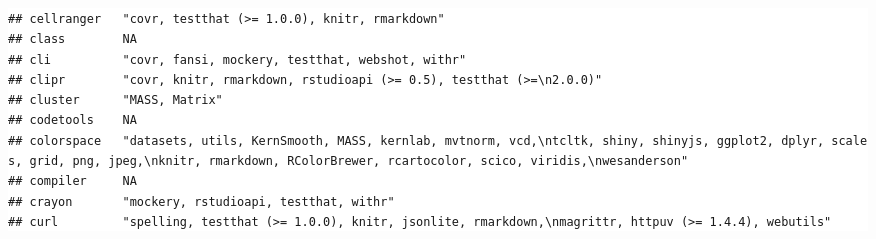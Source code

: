     ## cellranger   "covr, testthat (>= 1.0.0), knitr, rmarkdown"                                                                                                                                                                                                                                                                                                                                                                                                                                                                                                                                             
    ## class        NA                                                                                                                                                                                                                                                                                                                                                                                                                                                                                                                                                                                        
    ## cli          "covr, fansi, mockery, testthat, webshot, withr"                                                                                                                                                                                                                                                                                                                                                                                                                                                                                                                                          
    ## clipr        "covr, knitr, rmarkdown, rstudioapi (>= 0.5), testthat (>=\n2.0.0)"                                                                                                                                                                                                                                                                                                                                                                                                                                                                                                                       
    ## cluster      "MASS, Matrix"                                                                                                                                                                                                                                                                                                                                                                                                                                                                                                                                                                            
    ## codetools    NA                                                                                                                                                                                                                                                                                                                                                                                                                                                                                                                                                                                        
    ## colorspace   "datasets, utils, KernSmooth, MASS, kernlab, mvtnorm, vcd,\ntcltk, shiny, shinyjs, ggplot2, dplyr, scales, grid, png, jpeg,\nknitr, rmarkdown, RColorBrewer, rcartocolor, scico, viridis,\nwesanderson"                                                                                                                                                                                                                                                                                                                                                                                   
    ## compiler     NA                                                                                                                                                                                                                                                                                                                                                                                                                                                                                                                                                                                        
    ## crayon       "mockery, rstudioapi, testthat, withr"                                                                                                                                                                                                                                                                                                                                                                                                                                                                                                                                                    
    ## curl         "spelling, testthat (>= 1.0.0), knitr, jsonlite, rmarkdown,\nmagrittr, httpuv (>= 1.4.4), webutils"                                                                                                                                                                                                                                                                                                                                                                                                                                                                                       